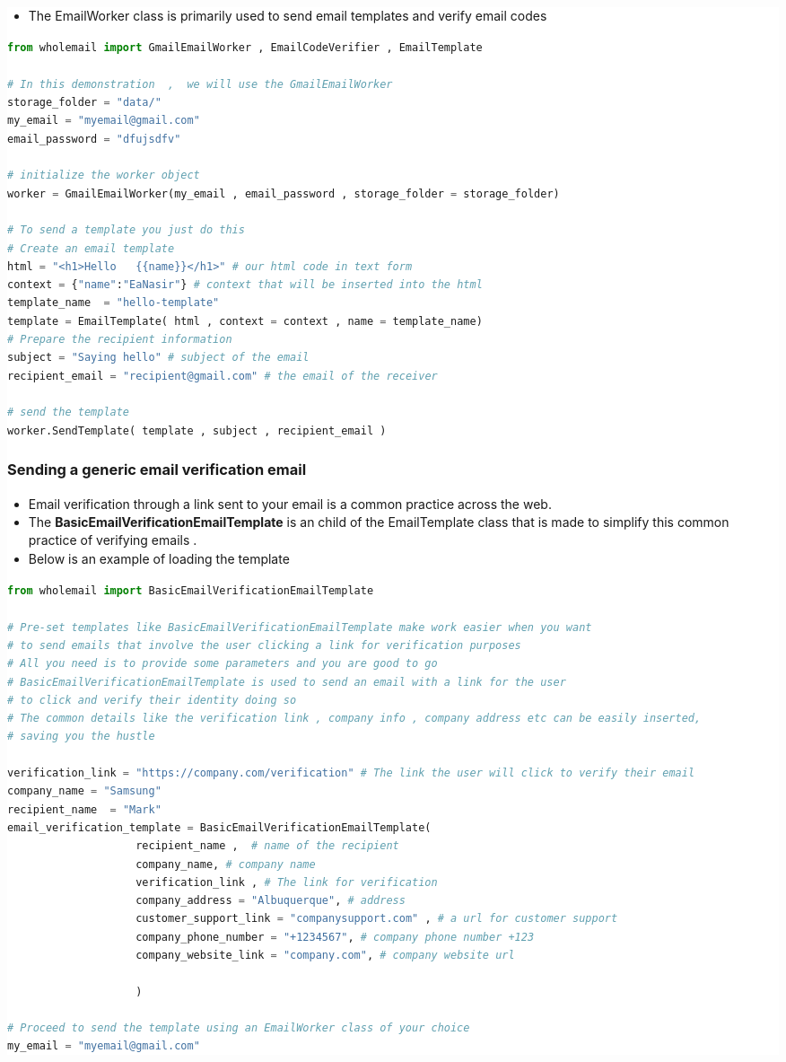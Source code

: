 
- The EmailWorker class is primarily  used to send email templates and verify email codes 


```python
from wholemail import GmailEmailWorker , EmailCodeVerifier , EmailTemplate

# In this demonstration  ,  we will use the GmailEmailWorker
storage_folder = "data/"
my_email = "myemail@gmail.com"
email_password = "dfujsdfv"

# initialize the worker object
worker = GmailEmailWorker(my_email , email_password , storage_folder = storage_folder)
 
# To send a template you just do this 
# Create an email template
html = "<h1>Hello   {{name}}</h1>" # our html code in text form
context = {"name":"EaNasir"} # context that will be inserted into the html
template_name  = "hello-template"
template = EmailTemplate( html , context = context , name = template_name)
# Prepare the recipient information
subject = "Saying hello" # subject of the email
recipient_email = "recipient@gmail.com" # the email of the receiver

# send the template 
worker.SendTemplate( template , subject , recipient_email )
```

### Sending a generic email verification email


- Email verification through a link sent to your email is a common practice across the web.
- The **BasicEmailVerificationEmailTemplate** is an child of the EmailTemplate class that is made to simplify this common practice of verifying emails .
- Below is an example of loading the template


```python
from wholemail import BasicEmailVerificationEmailTemplate

# Pre-set templates like BasicEmailVerificationEmailTemplate make work easier when you want
# to send emails that involve the user clicking a link for verification purposes
# All you need is to provide some parameters and you are good to go
# BasicEmailVerificationEmailTemplate is used to send an email with a link for the user 
# to click and verify their identity doing so 
# The common details like the verification link , company info , company address etc can be easily inserted,
# saving you the hustle

verification_link = "https://company.com/verification" # The link the user will click to verify their email
company_name = "Samsung"
recipient_name 	= "Mark"
email_verification_template = BasicEmailVerificationEmailTemplate(
					recipient_name ,  # name of the recipient
					company_name, # company name
					verification_link , # The link for verification
					company_address = "Albuquerque", # address
					customer_support_link = "companysupport.com" , # a url for customer support
					company_phone_number = "+1234567", # company phone number +123
					company_website_link = "company.com", # company website url

					)

# Proceed to send the template using an EmailWorker class of your choice
my_email = "myemail@gmail.com"
```